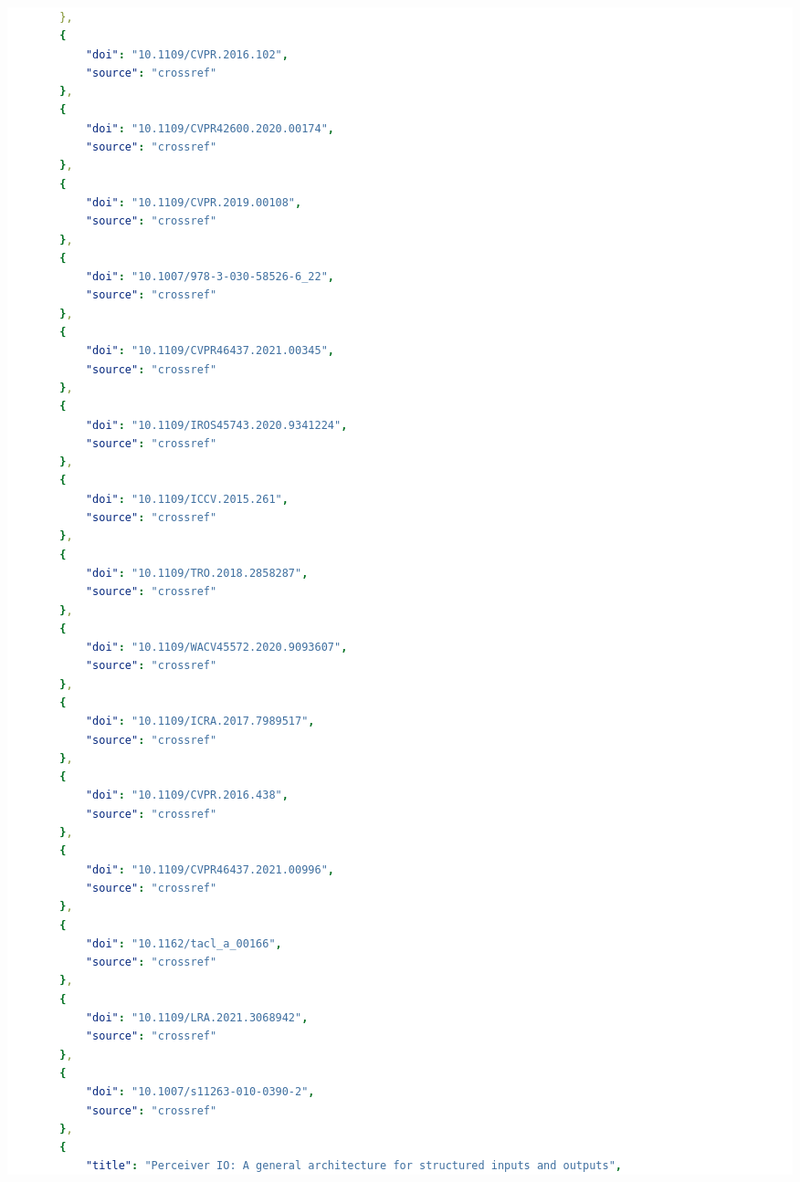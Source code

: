```yaml
        },
        {
            "doi": "10.1109/CVPR.2016.102",
            "source": "crossref"
        },
        {
            "doi": "10.1109/CVPR42600.2020.00174",
            "source": "crossref"
        },
        {
            "doi": "10.1109/CVPR.2019.00108",
            "source": "crossref"
        },
        {
            "doi": "10.1007/978-3-030-58526-6_22",
            "source": "crossref"
        },
        {
            "doi": "10.1109/CVPR46437.2021.00345",
            "source": "crossref"
        },
        {
            "doi": "10.1109/IROS45743.2020.9341224",
            "source": "crossref"
        },
        {
            "doi": "10.1109/ICCV.2015.261",
            "source": "crossref"
        },
        {
            "doi": "10.1109/TRO.2018.2858287",
            "source": "crossref"
        },
        {
            "doi": "10.1109/WACV45572.2020.9093607",
            "source": "crossref"
        },
        {
            "doi": "10.1109/ICRA.2017.7989517",
            "source": "crossref"
        },
        {
            "doi": "10.1109/CVPR.2016.438",
            "source": "crossref"
        },
        {
            "doi": "10.1109/CVPR46437.2021.00996",
            "source": "crossref"
        },
        {
            "doi": "10.1162/tacl_a_00166",
            "source": "crossref"
        },
        {
            "doi": "10.1109/LRA.2021.3068942",
            "source": "crossref"
        },
        {
            "doi": "10.1007/s11263-010-0390-2",
            "source": "crossref"
        },
        {
            "title": "Perceiver IO: A general architecture for structured inputs and outputs",
```